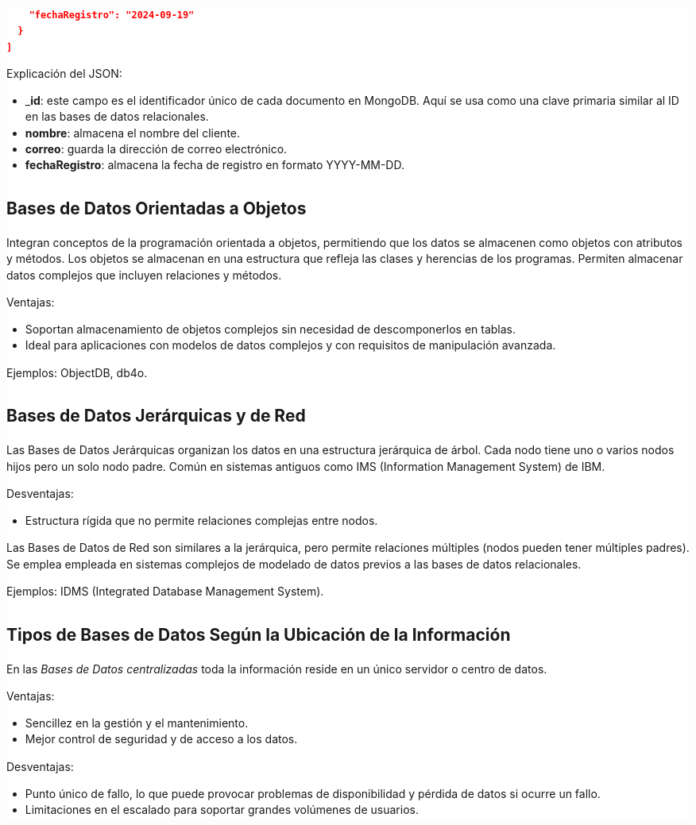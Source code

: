 ```JSON
    "fechaRegistro": "2024-09-19"
  }
]
```

Explicación del JSON:

* ___id__: este campo es el identificador único de cada documento en MongoDB. Aquí se usa como una clave primaria similar al ID en las bases de datos relacionales.
* __nombre__: almacena el nombre del cliente.
* __correo__: guarda la dirección de correo electrónico.
* __fechaRegistro__: almacena la fecha de registro en formato YYYY-MM-DD.

## Bases de Datos Orientadas a Objetos

Integran conceptos de la programación orientada a objetos, permitiendo que los datos se almacenen como objetos con atributos y métodos. Los objetos se almacenan en una estructura que refleja las clases y herencias de los programas. Permiten almacenar datos complejos que incluyen relaciones y métodos.

Ventajas:
* Soportan almacenamiento de objetos complejos sin necesidad de descomponerlos en tablas.
* Ideal para aplicaciones con modelos de datos complejos y con requisitos de manipulación avanzada.

Ejemplos: ObjectDB, db4o.

## Bases de Datos Jerárquicas y de Red

Las Bases de Datos Jerárquicas organizan los datos en una estructura jerárquica de árbol. Cada nodo tiene uno o varios nodos hijos pero un solo nodo padre. Común en sistemas antiguos como IMS (Information Management System) de IBM.

Desventajas:
* Estructura rígida que no permite relaciones complejas entre nodos.

Las Bases de Datos de Red son similares a la jerárquica, pero permite relaciones múltiples (nodos pueden tener múltiples padres). Se emplea empleada en sistemas complejos de modelado de datos previos a las bases de datos relacionales.

Ejemplos: IDMS (Integrated Database Management System).

## Tipos de Bases de Datos Según la Ubicación de la Información

En las _Bases de Datos centralizadas_ toda la información reside en un único servidor o centro de datos.

Ventajas:
* Sencillez en la gestión y el mantenimiento.
* Mejor control de seguridad y de acceso a los datos.

Desventajas:
* Punto único de fallo, lo que puede provocar problemas de disponibilidad y pérdida de datos si ocurre un fallo.
* Limitaciones en el escalado para soportar grandes volúmenes de usuarios.
